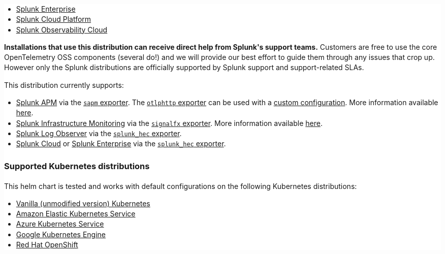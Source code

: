 - [Splunk Enterprise](https://www.splunk.com/en_us/software/splunk-enterprise.html)
- [Splunk Cloud Platform](https://www.splunk.com/en_us/software/splunk-cloud-platform.html)
- [Splunk Observability Cloud](https://www.observability.splunk.com/)

**Installations that use this distribution can receive direct help from
Splunk's support teams.** Customers are free to use the core OpenTelemetry OSS
components (several do!) and we will provide our best effort to guide them through any issues that crop up. However only the Splunk distributions are officially supported by Splunk support and support-related SLAs.

This distribution currently supports:

- [Splunk APM](https://www.splunk.com/en_us/software/splunk-apm.html) via the
  [`sapm`
  exporter](https://github.com/open-telemetry/opentelemetry-collector-contrib/tree/main/exporter/sapmexporter).
  The [`otlphttp`
  exporter](https://github.com/open-telemetry/opentelemetry-collector/tree/main/exporter/otlphttpexporter)
  can be used with a [custom
  configuration](https://github.com/signalfx/splunk-otel-collector/blob/main/cmd/otelcol/config/collector/otlp_config_linux.yaml).
  More information available
  [here](https://docs.signalfx.com/en/latest/apm/apm-getting-started/apm-opentelemetry-collector.html).
- [Splunk Infrastructure
  Monitoring](https://www.splunk.com/en_us/software/infrastructure-monitoring.html)
  via the [`signalfx`
  exporter](https://github.com/open-telemetry/opentelemetry-collector-contrib/tree/main/exporter/signalfxexporter).
  More information available
  [here](https://docs.signalfx.com/en/latest/otel/imm-otel-collector.html).
- [Splunk Log Observer](https://www.splunk.com/en_us/form/splunk-log-observer.html) via
  the [`splunk_hec`
  exporter](https://github.com/open-telemetry/opentelemetry-collector-contrib/tree/main/exporter/splunkhecexporter).
- [Splunk Cloud](https://www.splunk.com/en_us/software/splunk-cloud.html) or
  [Splunk
  Enterprise](https://www.splunk.com/en_us/software/splunk-enterprise.html) via
  the [`splunk_hec`
  exporter](https://github.com/open-telemetry/opentelemetry-collector-contrib/tree/main/exporter/splunkhecexporter).

### Supported Kubernetes distributions

This helm chart is tested and works with default configurations on the following
Kubernetes distributions:

- [Vanilla (unmodified version) Kubernetes](https://kubernetes.io)
- [Amazon Elastic Kubernetes Service](https://aws.amazon.com/eks)
- [Azure Kubernetes Service](https://docs.microsoft.com/en-us/azure/aks)
- [Google Kubernetes Engine](https://cloud.google.com/kubernetes-engine)
- [Red Hat OpenShift](https://www.redhat.com/en/technologies/cloud-computing/openshift)
